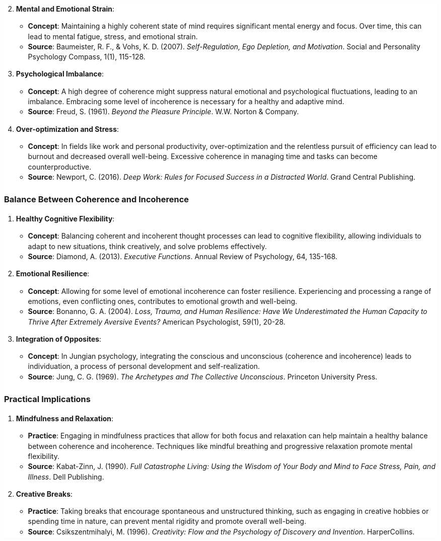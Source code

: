   2. **Mental and Emotional Strain**:
     - **Concept**: Maintaining a highly coherent state of mind requires significant mental energy and focus. Over time, this can lead to mental fatigue, stress, and emotional strain.
     - **Source**: Baumeister, R. F., & Vohs, K. D. (2007). *Self-Regulation, Ego Depletion, and Motivation*. Social and Personality Psychology Compass, 1(1), 115-128.

  3. **Psychological Imbalance**:
     - **Concept**: A high degree of coherence might suppress natural emotional and psychological fluctuations, leading to an imbalance. Embracing some level of incoherence is necessary for a healthy and adaptive mind.
     - **Source**: Freud, S. (1961). *Beyond the Pleasure Principle*. W.W. Norton & Company.

  4. **Over-optimization and Stress**:
     - **Concept**: In fields like work and personal productivity, over-optimization and the relentless pursuit of efficiency can lead to burnout and decreased overall well-being. Excessive coherence in managing time and tasks can become counterproductive.
     - **Source**: Newport, C. (2016). *Deep Work: Rules for Focused Success in a Distracted World*. Grand Central Publishing.

### Balance Between Coherence and Incoherence

  1. **Healthy Cognitive Flexibility**:
     - **Concept**: Balancing coherent and incoherent thought processes can lead to cognitive flexibility, allowing individuals to adapt to new situations, think creatively, and solve problems effectively.
     - **Source**: Diamond, A. (2013). *Executive Functions*. Annual Review of Psychology, 64, 135-168.

  2. **Emotional Resilience**:
     - **Concept**: Allowing for some level of emotional incoherence can foster resilience. Experiencing and processing a range of emotions, even conflicting ones, contributes to emotional growth and well-being.
     - **Source**: Bonanno, G. A. (2004). *Loss, Trauma, and Human Resilience: Have We Underestimated the Human Capacity to Thrive After Extremely Aversive Events?* American Psychologist, 59(1), 20-28.

  3. **Integration of Opposites**:
     - **Concept**: In Jungian psychology, integrating the conscious and unconscious (coherence and incoherence) leads to individuation, a process of personal development and self-realization.
     - **Source**: Jung, C. G. (1969). *The Archetypes and The Collective Unconscious*. Princeton University Press.

### Practical Implications

  1. **Mindfulness and Relaxation**:
     - **Practice**: Engaging in mindfulness practices that allow for both focus and relaxation can help maintain a healthy balance between coherence and incoherence. Techniques like mindful breathing and progressive relaxation promote mental flexibility.
     - **Source**: Kabat-Zinn, J. (1990). *Full Catastrophe Living: Using the Wisdom of Your Body and Mind to Face Stress, Pain, and Illness*. Dell Publishing.

  2. **Creative Breaks**:
     - **Practice**: Taking breaks that encourage spontaneous and unstructured thinking, such as engaging in creative hobbies or spending time in nature, can prevent mental rigidity and promote overall well-being.
     - **Source**: Csikszentmihalyi, M. (1996). *Creativity: Flow and the Psychology of Discovery and Invention*. HarperCollins.
